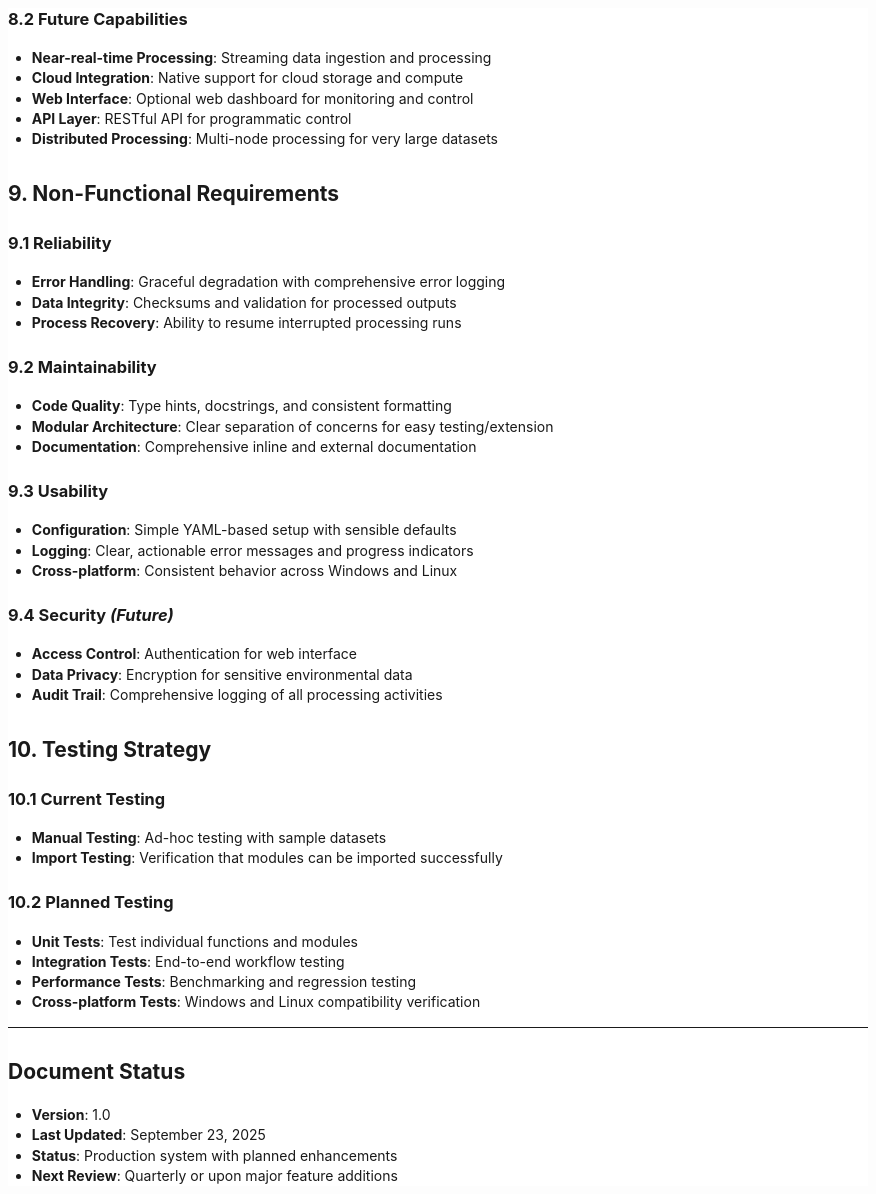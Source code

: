 ### 8.2 Future Capabilities
- **Near-real-time Processing**: Streaming data ingestion and processing
- **Cloud Integration**: Native support for cloud storage and compute
- **Web Interface**: Optional web dashboard for monitoring and control
- **API Layer**: RESTful API for programmatic control
- **Distributed Processing**: Multi-node processing for very large datasets

## 9. Non-Functional Requirements

### 9.1 Reliability
- **Error Handling**: Graceful degradation with comprehensive error logging
- **Data Integrity**: Checksums and validation for processed outputs
- **Process Recovery**: Ability to resume interrupted processing runs

### 9.2 Maintainability
- **Code Quality**: Type hints, docstrings, and consistent formatting
- **Modular Architecture**: Clear separation of concerns for easy testing/extension
- **Documentation**: Comprehensive inline and external documentation

### 9.3 Usability
- **Configuration**: Simple YAML-based setup with sensible defaults
- **Logging**: Clear, actionable error messages and progress indicators
- **Cross-platform**: Consistent behavior across Windows and Linux

### 9.4 Security _(Future)_
- **Access Control**: Authentication for web interface
- **Data Privacy**: Encryption for sensitive environmental data
- **Audit Trail**: Comprehensive logging of all processing activities

## 10. Testing Strategy

### 10.1 Current Testing
- **Manual Testing**: Ad-hoc testing with sample datasets
- **Import Testing**: Verification that modules can be imported successfully

### 10.2 Planned Testing
- **Unit Tests**: Test individual functions and modules
- **Integration Tests**: End-to-end workflow testing
- **Performance Tests**: Benchmarking and regression testing
- **Cross-platform Tests**: Windows and Linux compatibility verification

---

## Document Status
- **Version**: 1.0
- **Last Updated**: September 23, 2025
- **Status**: Production system with planned enhancements
- **Next Review**: Quarterly or upon major feature additions

